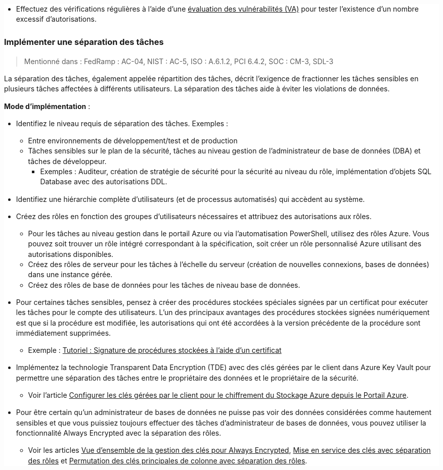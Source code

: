 - Effectuez des vérifications régulières à l’aide d’une [évaluation des vulnérabilités (VA)](/sql/relational-databases/security/sql-vulnerability-assessment) pour tester l’existence d’un nombre excessif d’autorisations.

### <a name="implement-separation-of-duties"></a>Implémenter une séparation des tâches

> Mentionné dans : FedRamp : AC-04, NIST : AC-5, ISO : A.6.1.2, PCI 6.4.2, SOC : CM-3, SDL-3

La séparation des tâches, également appelée répartition des tâches, décrit l’exigence de fractionner les tâches sensibles en plusieurs tâches affectées à différents utilisateurs. La séparation des tâches aide à éviter les violations de données.

**Mode d’implémentation** :

- Identifiez le niveau requis de séparation des tâches. Exemples :
  - Entre environnements de développement/test et de production
  - Tâches sensibles sur le plan de la sécurité, tâches au niveau gestion de l’administrateur de base de données (DBA) et tâches de développeur.
    - Exemples : Auditeur, création de stratégie de sécurité pour la sécurité au niveau du rôle, implémentation d’objets SQL Database avec des autorisations DDL.

- Identifiez une hiérarchie complète d’utilisateurs (et de processus automatisés) qui accèdent au système.

- Créez des rôles en fonction des groupes d’utilisateurs nécessaires et attribuez des autorisations aux rôles.
  - Pour les tâches au niveau gestion dans le portail Azure ou via l’automatisation PowerShell, utilisez des rôles Azure. Vous pouvez soit trouver un rôle intégré correspondant à la spécification, soit créer un rôle personnalisé Azure utilisant des autorisations disponibles.
  - Créez des rôles de serveur pour les tâches à l’échelle du serveur (création de nouvelles connexions, bases de données) dans une instance gérée.
  - Créez des rôles de base de données pour les tâches de niveau base de données.

- Pour certaines tâches sensibles, pensez à créer des procédures stockées spéciales signées par un certificat pour exécuter les tâches pour le compte des utilisateurs. L’un des principaux avantages des procédures stockées signées numériquement est que si la procédure est modifiée, les autorisations qui ont été accordées à la version précédente de la procédure sont immédiatement supprimées.
  - Exemple : [Tutoriel : Signature de procédures stockées à l’aide d’un certificat](/sql/relational-databases/tutorial-signing-stored-procedures-with-a-certificate)

- Implémentez la technologie Transparent Data Encryption (TDE) avec des clés gérées par le client dans Azure Key Vault pour permettre une séparation des tâches entre le propriétaire des données et le propriétaire de la sécurité.
  - Voir l’article [Configurer les clés gérées par le client pour le chiffrement du Stockage Azure depuis le Portail Azure](../../storage/common/customer-managed-keys-configure-key-vault.md).

- Pour être certain qu’un administrateur de bases de données ne puisse pas voir des données considérées comme hautement sensibles et que vous puissiez toujours effectuer des tâches d’administrateur de bases de données, vous pouvez utiliser la fonctionnalité Always Encrypted avec la séparation des rôles.
  - Voir les articles [Vue d’ensemble de la gestion des clés pour Always Encrypted](/sql/relational-databases/security/encryption/overview-of-key-management-for-always-encrypted), [Mise en service des clés avec séparation des rôles](/sql/relational-databases/security/encryption/configure-always-encrypted-keys-using-powershell#KeyProvisionWithRoles) et [Permutation des clés principales de colonne avec séparation des rôles](/sql/relational-databases/security/encryption/rotate-always-encrypted-keys-using-powershell#column-master-key-rotation-with-role-separation).
